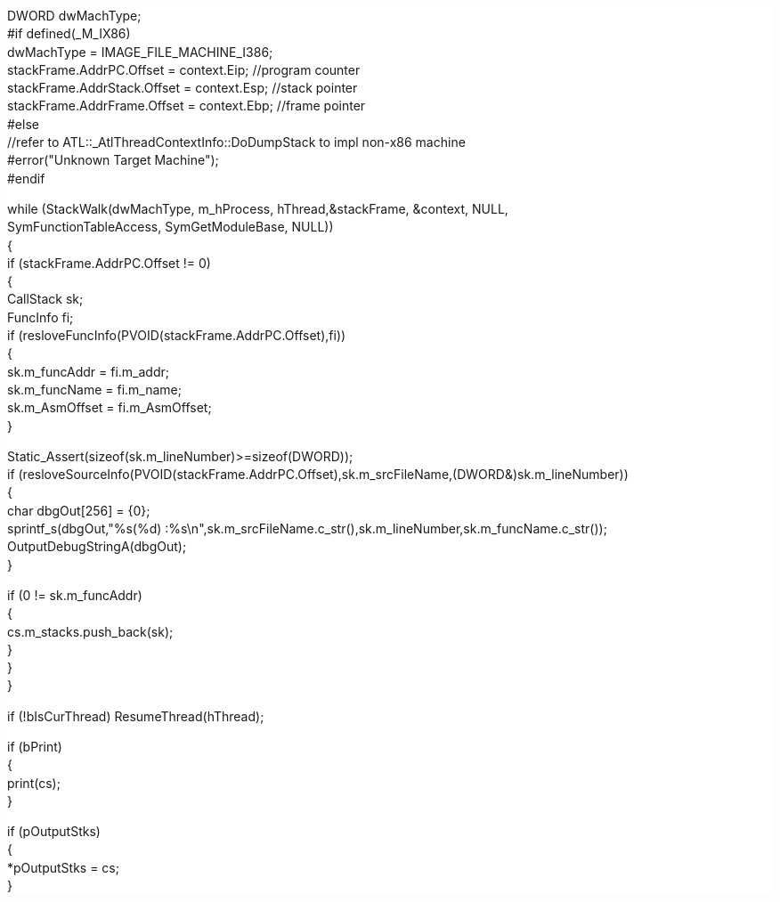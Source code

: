   
DWORD dwMachType;  
#if defined(_M_IX86)  
dwMachType = IMAGE_FILE_MACHINE_I386;  
stackFrame.AddrPC.Offset = context.Eip; //program counter  
stackFrame.AddrStack.Offset = context.Esp; //stack pointer  
stackFrame.AddrFrame.Offset = context.Ebp; //frame pointer  
#else  
//refer to ATL::_AtlThreadContextInfo::DoDumpStack to impl non-x86 machine  
#error("Unknown Target Machine");  
#endif  
  
  
while (StackWalk(dwMachType, m_hProcess, hThread,&stackFrame, &context, NULL,  
SymFunctionTableAccess, SymGetModuleBase, NULL))  
{  
if (stackFrame.AddrPC.Offset != 0)  
{  
CallStack sk;   
FuncInfo fi;  
if (resloveFuncInfo(PVOID(stackFrame.AddrPC.Offset),fi))  
{  
sk.m_funcAddr = fi.m_addr;  
sk.m_funcName = fi.m_name;  
sk.m_AsmOffset = fi.m_AsmOffset;  
}  
  
  
Static_Assert(sizeof(sk.m_lineNumber)>=sizeof(DWORD));  
if (resloveSourceInfo(PVOID(stackFrame.AddrPC.Offset),sk.m_srcFileName,(DWORD&)sk.m_lineNumber))  
{  
char dbgOut[256] = {0};  
sprintf_s(dbgOut,"%s(%d) :%s\n",sk.m_srcFileName.c_str(),sk.m_lineNumber,sk.m_funcName.c_str());  
OutputDebugStringA(dbgOut);  
}  
  
  
if (0 != sk.m_funcAddr)  
{  
cs.m_stacks.push_back(sk);  
}  
}  
}  
  
  
if (!bIsCurThread) ResumeThread(hThread);  
  
  
if (bPrint)  
{  
print(cs);  
}  
  
  
if (pOutputStks)  
{  
*pOutputStks = cs;  
}  
  